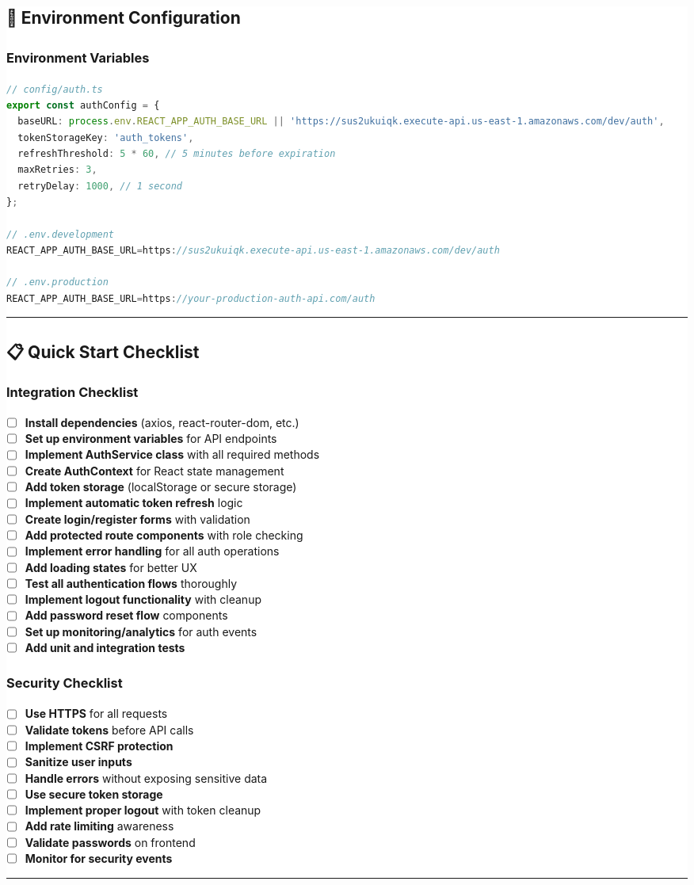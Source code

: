 
## 🔧 **Environment Configuration**

### **Environment Variables**
```typescript
// config/auth.ts
export const authConfig = {
  baseURL: process.env.REACT_APP_AUTH_BASE_URL || 'https://sus2ukuiqk.execute-api.us-east-1.amazonaws.com/dev/auth',
  tokenStorageKey: 'auth_tokens',
  refreshThreshold: 5 * 60, // 5 minutes before expiration
  maxRetries: 3,
  retryDelay: 1000, // 1 second
};

// .env.development
REACT_APP_AUTH_BASE_URL=https://sus2ukuiqk.execute-api.us-east-1.amazonaws.com/dev/auth

// .env.production
REACT_APP_AUTH_BASE_URL=https://your-production-auth-api.com/auth
```

---

## 📋 **Quick Start Checklist**

### **Integration Checklist**
- [ ] **Install dependencies** (axios, react-router-dom, etc.)
- [ ] **Set up environment variables** for API endpoints
- [ ] **Implement AuthService class** with all required methods
- [ ] **Create AuthContext** for React state management
- [ ] **Add token storage** (localStorage or secure storage)
- [ ] **Implement automatic token refresh** logic
- [ ] **Create login/register forms** with validation
- [ ] **Add protected route components** with role checking
- [ ] **Implement error handling** for all auth operations
- [ ] **Add loading states** for better UX
- [ ] **Test all authentication flows** thoroughly
- [ ] **Implement logout functionality** with cleanup
- [ ] **Add password reset flow** components
- [ ] **Set up monitoring/analytics** for auth events
- [ ] **Add unit and integration tests**

### **Security Checklist**
- [ ] **Use HTTPS** for all requests
- [ ] **Validate tokens** before API calls
- [ ] **Implement CSRF protection**
- [ ] **Sanitize user inputs**
- [ ] **Handle errors** without exposing sensitive data
- [ ] **Use secure token storage**
- [ ] **Implement proper logout** with token cleanup
- [ ] **Add rate limiting** awareness
- [ ] **Validate passwords** on frontend
- [ ] **Monitor for security events**

---